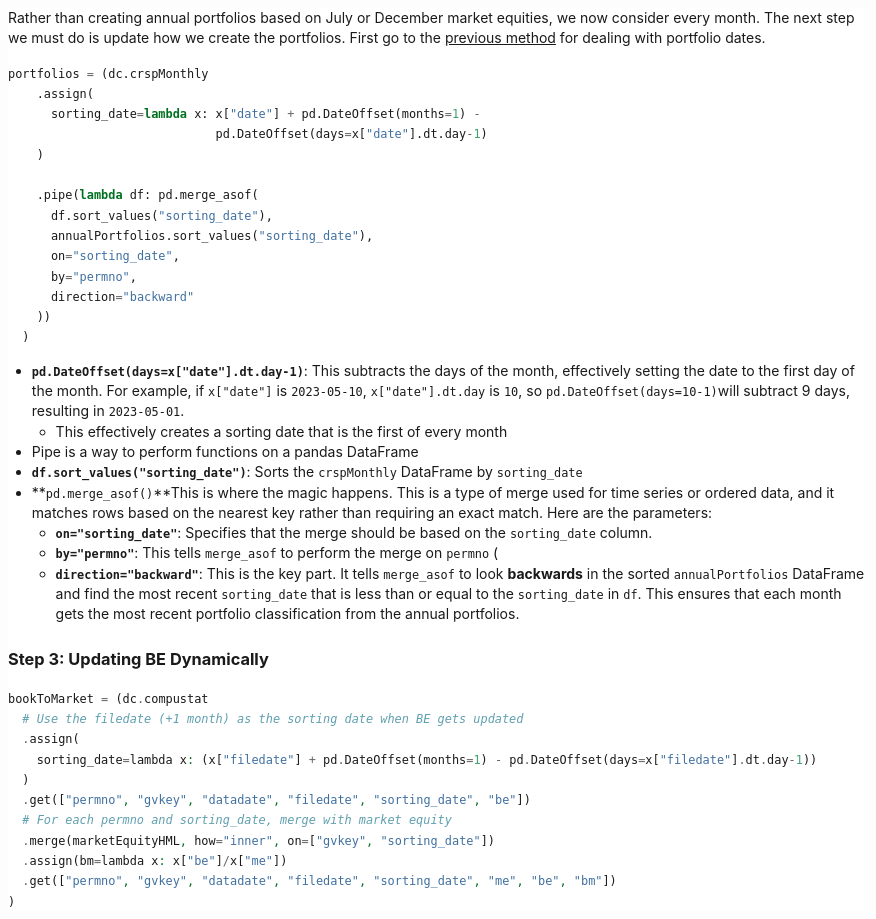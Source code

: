 Rather than creating annual portfolios based on July or December market equities, we now consider every month. The next step we must do is update how we create the portfolios. First go to the [previous method](https://www.notion.so/Timely-Factors-Code-Documentation-1b11264999d781fd9e5df790a00f6850?pvs=21) for dealing with portfolio dates.

```python
portfolios = (dc.crspMonthly
    .assign(
      sorting_date=lambda x: x["date"] + pd.DateOffset(months=1) - 
                             pd.DateOffset(days=x["date"].dt.day-1)
    )

    .pipe(lambda df: pd.merge_asof(
      df.sort_values("sorting_date"),
      annualPortfolios.sort_values("sorting_date"),
      on="sorting_date",
      by="permno",
      direction="backward"
    ))
  )
```

- **`pd.DateOffset(days=x["date"].dt.day-1)`**: This subtracts the days of the month, effectively setting the date to the first day of the month. For example, if `x["date"]` is `2023-05-10`, `x["date"].dt.day` is `10`, so `pd.DateOffset(days=10-1)`will subtract 9 days, resulting in `2023-05-01`.
    - This effectively creates a sorting date that is the first of every month
- Pipe is a way to perform functions on a pandas DataFrame
- **`df.sort_values("sorting_date")`**: Sorts the `crspMonthly` DataFrame by `sorting_date`
- **`pd.merge_asof()`**This is where the magic happens. This is a type of merge used for time series or ordered data, and it matches rows based on the nearest key rather than requiring an exact match. Here are the parameters:
    - **`on="sorting_date"`**: Specifies that the merge should be based on the `sorting_date` column.
    - **`by="permno"`**: This tells `merge_asof` to perform the merge on `permno` (
    - **`direction="backward"`**: This is the key part. It tells `merge_asof` to look **backwards** in the sorted `annualPortfolios` DataFrame and find the most recent `sorting_date` that is less than or equal to the `sorting_date` in `df`. This ensures that each month gets the most recent portfolio classification from the annual portfolios.

### Step 3: Updating BE Dynamically

```php
bookToMarket = (dc.compustat
  # Use the filedate (+1 month) as the sorting date when BE gets updated
  .assign(
    sorting_date=lambda x: (x["filedate"] + pd.DateOffset(months=1) - pd.DateOffset(days=x["filedate"].dt.day-1))
  )
  .get(["permno", "gvkey", "datadate", "filedate", "sorting_date", "be"])
  # For each permno and sorting_date, merge with market equity
  .merge(marketEquityHML, how="inner", on=["gvkey", "sorting_date"])
  .assign(bm=lambda x: x["be"]/x["me"])
  .get(["permno", "gvkey", "datadate", "filedate", "sorting_date", "me", "be", "bm"])
)
```
